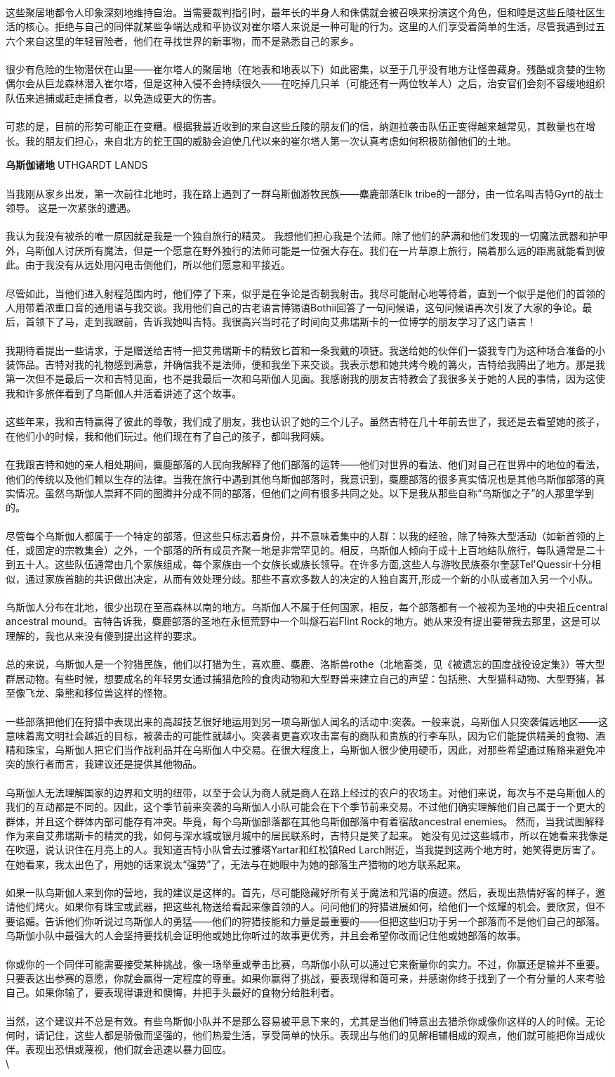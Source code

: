 这些聚居地都令人印象深刻地维持自治。当需要裁判指引时，最年长的半身人和侏儒就会被召唤来扮演这个角色，但和睦是这些丘陵社区生活的核心。拒绝与自己的同伴就某些争端达成和平协议对崔尔塔人来说是一种可耻的行为。这里的人们享受着简单的生活，尽管我遇到过五六个来自这里的年轻冒险者，他们在寻找世界的新事物，而不是熟悉自己的家乡。\
\
很少有危险的生物潜伏在山里——崔尔塔人的聚居地（在地表和地表以下）如此密集，以至于几乎没有地方让怪兽藏身。残酷或贪婪的生物偶尔会从巨龙森林潜入崔尔塔，但是这种入侵不会持续很久——在吃掉几只羊（可能还有一两位牧羊人）之后，治安官们会刻不容缓地组织队伍来追捕或赶走捕食者，以免造成更大的伤害。\
\
可悲的是，目前的形势可能正在变糟。根据我最近收到的来自这些丘陵的朋友们的信，纳迦拉袭击队伍正变得越来越常见，其数量也在增长。我的朋友们担心，来自北方的蛇王国的威胁会迫使几代以来的崔尔塔人第一次认真考虑如何积极防御他们的土地。

&#x20;

**乌斯伽诸地** UTHGARDT  LANDS\
\
当我刚从家乡出发，第一次前往北地时，我在路上遇到了一群乌斯伽游牧民族——麋鹿部落Elk tribe的一部分，由一位名叫吉特Gyrt的战士领导。 这是一次紧张的遭遇。\
\
我认为我没有被杀的唯一原因就是我是一个独自旅行的精灵。 我想他们担心我是个法师。除了他们的萨满和他们发现的一切魔法武器和护甲外，乌斯伽人讨厌所有魔法，但是一个愿意在野外独行的法师可能是一位强大存在。我们在一片草原上旅行，隔着那么远的距离就能看到彼此。由于我没有从远处用闪电击倒他们，所以他们愿意和平接近。\
\
尽管如此，当他们进入射程范围内时，他们停了下来，似乎是在争论是否朝我射击。我尽可能耐心地等待着，直到一个似乎是他们的首领的人用带着浓重口音的通用语与我交谈。我用他们自己的古老语言博锡语Bothii回答了一句问候语，这句问候语再次引发了大家的争论。最后，首领下了马，走到我跟前，告诉我她叫吉特。我很高兴当时花了时间向艾弗瑞斯卡的一位博学的朋友学习了这门语言！\
\
我期待着提出一些请求，于是赠送给吉特一把艾弗瑞斯卡的精致匕首和一条我戴的项链。我送给她的伙伴们一袋我专门为这种场合准备的小装饰品。吉特对我的礼物感到满意，并确信我不是法师，便和我坐下来交谈。我表示想和她共烤今晚的篝火，吉特给我腾出了地方。那是我第一次但不是最后一次和吉特见面，也不是我最后一次和乌斯伽人见面。我感谢我的朋友吉特教会了我很多关于她的人民的事情，因为这使我和许多旅伴看到了乌斯伽人并活着讲述了这个故事。\
\
这些年来，我和吉特赢得了彼此的尊敬，我们成了朋友，我也认识了她的三个儿子。虽然吉特在几十年前去世了，我还是去看望她的孩子，在他们小的时候，我和他们玩过。他们现在有了自己的孩子，都叫我阿姨。\
\
在我跟吉特和她的亲人相处期间，麋鹿部落的人民向我解释了他们部落的运转——他们对世界的看法、他们对自己在世界中的地位的看法，他们的传统以及他们赖以生存的法律。当我在旅行中遇到其他乌斯伽部落时，我意识到，麋鹿部落的很多真实情况也是其他乌斯伽部落的真实情况。虽然乌斯伽人崇拜不同的图腾并分成不同的部落，但他们之间有很多共同之处。以下是我从那些自称“乌斯伽之子”的人那里学到的。\
\
尽管每个乌斯伽人都属于一个特定的部落，但这些只标志着身份，并不意味着集中的人群：以我的经验，除了特殊大型活动（如新首领的上任，或固定的宗教集会）之外，一个部落的所有成员齐聚一地是非常罕见的。相反，乌斯伽人倾向于成十上百地结队旅行，每队通常是二十到五十人。这些队伍通常由几个家族组成，每个家族由一个女族长或族长领导。在许多方面,这些人与游牧民族泰尔奎瑟Tel'Quessir十分相似，通过家族首脑的共识做出决定，从而有效处理分歧。那些不喜欢多数人的决定的人独自离开,形成一个新的小队或者加入另一个小队。\
\
乌斯伽人分布在北地，很少出现在至高森林以南的地方。乌斯伽人不属于任何国家，相反，每个部落都有一个被视为圣地的中央祖丘central ancestral mound。吉特告诉我，麋鹿部落的圣地在永恒荒野中一个叫燧石岩Flint Rock的地方。她从来没有提出要带我去那里，这是可以理解的，我也从来没有傻到提出这样的要求。\
\
总的来说，乌斯伽人是一个狩猎民族，他们以打猎为生，喜欢鹿、麋鹿、洛斯兽rothe（北地畜类，见《被遗忘的国度战役设定集》）等大型群居动物。有些时候，想要成名的年轻男女通过捕猎危险的食肉动物和大型野兽来建立自己的声望：包括熊、大型猫科动物、大型野猪，甚至像飞龙、枭熊和移位兽这样的怪物。\
\
一些部落把他们在狩猎中表现出来的高超技艺很好地运用到另一项乌斯伽人闻名的活动中:突袭。一般来说，乌斯伽人只突袭偏远地区——这意味着离文明社会越近的目标，被袭击的可能性就越小。突袭者更喜欢攻击富有的商队和贵族的行李车队，因为它们能提供精美的食物、酒精和珠宝，乌斯伽人把它们当作战利品并在乌斯伽人中交易。在很大程度上，乌斯伽人很少使用硬币，因此，对那些希望通过贿赂来避免冲突的旅行者而言，我建议还是提供其他物品。\
\
乌斯伽人无法理解国家的边界和文明的纽带，以至于会认为商人就是商人在路上经过的农户的农场主。对他们来说，每次与不是乌斯伽人的我们的互动都是不同的。因此，这个季节前来突袭的乌斯伽人小队可能会在下个季节前来交易。不过他们确实理解他们自己属于一个更大的群体，并且这个群体内部可能存有冲突。毕竟，每个乌斯伽部落都在其他乌斯伽部落中有着宿敌ancestral enemies。 然而，当我试图解释作为来自艾弗瑞斯卡的精灵的我，如何与深水城或银月城中的居民联系时，吉特只是笑了起来。 她没有见过这些城市，所以在她看来我像是在吹逼，说认识住在月亮上的人。我知道吉特小队曾去过雅塔Yartar和红松镇Red Larch附近，当我提到这两个地方时，她笑得更厉害了。在她看来，我太出色了，用她的话来说太“强势”了，无法与在她眼中为她的部落生产猎物的地方联系起来。\
\
如果一队乌斯伽人来到你的营地，我的建议是这样的。首先，尽可能隐藏好所有关于魔法和咒语的痕迹。然后，表现出热情好客的样子，邀请他们烤火。如果你有珠宝或武器，把这些礼物送给看起来像首领的人。问问他们的狩猎进展如何，给他们一个炫耀的机会。要欣赏，但不要谄媚。告诉他们你听说过乌斯伽人的勇猛——他们的狩猎技能和力量是最重要的——但把这些归功于另一个部落而不是他们自己的部落。乌斯伽小队中最强大的人会坚持要找机会证明他或她比你听过的故事更优秀，并且会希望你改而记住他或她部落的故事。\
\
你或你的一个同伴可能需要接受某种挑战，像一场举重或拳击比赛，乌斯伽小队可以通过它来衡量你的实力。不过，你赢还是输并不重要。只要表达出参赛的意愿，你就会赢得一定程度的尊重。如果你赢得了挑战，要表现得和蔼可亲，并感谢你终于找到了一个有分量的人来考验自己。如果你输了，要表现得谦逊和懊悔，并把手头最好的食物分给胜利者。\
\
当然，这个建议并不总是有效。有些乌斯伽小队并不是那么容易被平息下来的，尤其是当他们特意出去猎杀你或像你这样的人的时候。无论何时，请记住，这些人都是骄傲而坚强的，他们热爱生活，享受简单的快乐。表现出与他们的见解相辅相成的观点，他们就可能把你当成伙伴。表现出恐惧或蔑视，他们就会迅速以暴力回应。\
\

